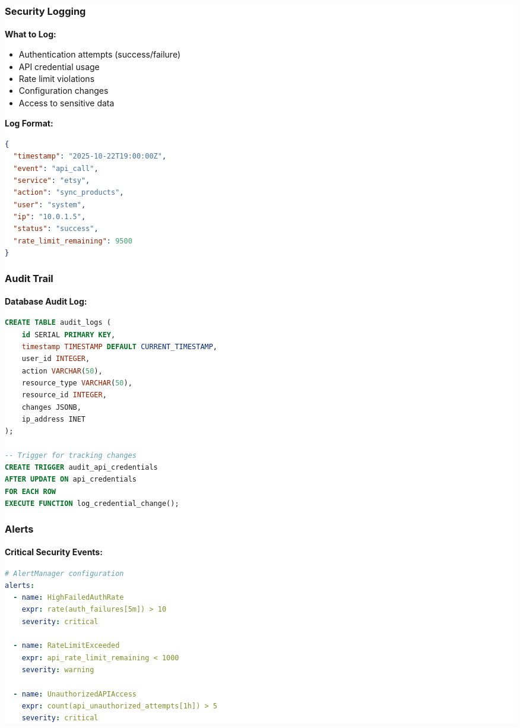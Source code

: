 ### Security Logging

**What to Log:**
- Authentication attempts (success/failure)
- API credential usage
- Rate limit violations
- Configuration changes
- Access to sensitive data

**Log Format:**
```json
{
  "timestamp": "2025-10-22T19:00:00Z",
  "event": "api_call",
  "service": "etsy",
  "action": "sync_products",
  "user": "system",
  "ip": "10.0.1.5",
  "status": "success",
  "rate_limit_remaining": 9500
}
```

### Audit Trail

**Database Audit Log:**
```sql
CREATE TABLE audit_logs (
    id SERIAL PRIMARY KEY,
    timestamp TIMESTAMP DEFAULT CURRENT_TIMESTAMP,
    user_id INTEGER,
    action VARCHAR(50),
    resource_type VARCHAR(50),
    resource_id INTEGER,
    changes JSONB,
    ip_address INET
);

-- Trigger for tracking changes
CREATE TRIGGER audit_api_credentials
AFTER UPDATE ON api_credentials
FOR EACH ROW
EXECUTE FUNCTION log_credential_change();
```

### Alerts

**Critical Security Events:**
```yaml
# AlertManager configuration
alerts:
  - name: HighFailedAuthRate
    expr: rate(auth_failures[5m]) > 10
    severity: critical
    
  - name: RateLimitExceeded
    expr: api_rate_limit_remaining < 1000
    severity: warning
    
  - name: UnauthorizedAPIAccess
    expr: count(api_unauthorized_attempts[1h]) > 5
    severity: critical
```

